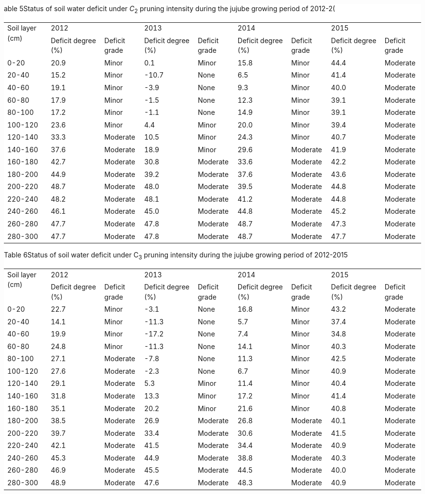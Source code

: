 able 5Status of soil water deficit under $C _ { 2 }$ pruning intensity during the jujube growing period of 2012-2(   

<html><body><table><tr><td rowspan="2">Soil layer (cm)</td><td colspan="2">2012</td><td colspan="2">2013</td><td colspan="2">2014</td><td colspan="2">2015</td></tr><tr><td>Deficit degree (%)</td><td>Deficit grade</td><td>Deficit degree (%)</td><td>Deficit grade</td><td>Deficit degree (%)</td><td>Deficit grade</td><td>Deficit degree (%)</td><td>Deficit grade</td></tr><tr><td>0-20</td><td>20.9</td><td>Minor</td><td>0.1</td><td>Minor</td><td>15.8</td><td>Minor</td><td>44.4</td><td>Moderate</td></tr><tr><td>20-40</td><td>15.2</td><td>Minor</td><td>-10.7</td><td>None</td><td>6.5</td><td>Minor</td><td>41.4</td><td>Moderate</td></tr><tr><td>40-60</td><td>19.1</td><td>Minor</td><td>-3.9</td><td>None</td><td>9.3</td><td>Minor</td><td>40.0</td><td>Moderate</td></tr><tr><td>60-80</td><td>17.9</td><td>Minor</td><td>-1.5</td><td>None</td><td>12.3</td><td>Minor</td><td>39.1</td><td>Moderate</td></tr><tr><td>80-100</td><td>17.2</td><td>Minor</td><td>-1.1</td><td>None</td><td>14.9</td><td>Minor</td><td>39.1</td><td>Moderate</td></tr><tr><td>100-120</td><td>23.6</td><td>Minor</td><td>4.4</td><td>Minor</td><td>20.0</td><td>Minor</td><td>39.4</td><td>Moderate</td></tr><tr><td>120-140</td><td>33.3</td><td>Moderate</td><td>10.5</td><td>Minor</td><td>24.3</td><td>Minor</td><td>40.7</td><td>Moderate</td></tr><tr><td>140-160</td><td>37.6</td><td>Moderate</td><td>18.9</td><td>Minor</td><td>29.6</td><td>Moderate</td><td>41.9</td><td>Moderate</td></tr><tr><td>160-180</td><td>42.7</td><td>Moderate</td><td>30.8</td><td>Moderate</td><td>33.6</td><td>Moderate</td><td>42.2</td><td>Moderate</td></tr><tr><td>180-200</td><td>44.9</td><td>Moderate</td><td>39.2</td><td>Moderate</td><td>37.6</td><td>Moderate</td><td>43.6</td><td>Moderate</td></tr><tr><td>200-220</td><td>48.7</td><td>Moderate</td><td>48.0</td><td>Moderate</td><td>39.5</td><td>Moderate</td><td>44.8</td><td>Moderate</td></tr><tr><td>220-240</td><td>48.2</td><td>Moderate</td><td>48.1</td><td>Moderate</td><td>41.2</td><td>Moderate</td><td>44.8</td><td>Moderate</td></tr><tr><td>240-260</td><td>46.1</td><td>Moderate</td><td>45.0</td><td>Moderate</td><td>44.8</td><td>Moderate</td><td>45.2</td><td>Moderate</td></tr><tr><td>260-280</td><td>47.7</td><td>Moderate</td><td>47.8</td><td>Moderate</td><td>48.7</td><td>Moderate</td><td>47.3</td><td>Moderate</td></tr><tr><td>280-300</td><td>47.7</td><td>Moderate</td><td>47.8</td><td>Moderate</td><td>48.7</td><td>Moderate</td><td>47.7</td><td>Moderate</td></tr></table></body></html>

Table 6Status of soil water deficit under $\mathrm { C } _ { 3 }$ pruning intensity during the jujube growing period of 2012-2015   

<html><body><table><tr><td rowspan="2">Soil layer (cm)</td><td colspan="2">2012</td><td colspan="2">2013</td><td colspan="2">2014</td><td colspan="2">2015</td></tr><tr><td>Deficit degree (%)</td><td>Deficit grade</td><td>Deficit degree (%)</td><td>Deficit grade</td><td>Deficit degree (%)</td><td>Deficit grade</td><td>Deficit degree (%)</td><td>Deficit grade</td></tr><tr><td>0-20</td><td>22.7</td><td>Minor</td><td>-3.1</td><td>None</td><td>16.8</td><td>Minor</td><td>43.2</td><td>Moderate</td></tr><tr><td>20-40</td><td>14.1</td><td>Minor</td><td>-11.3</td><td>None</td><td>5.7</td><td>Minor</td><td>37.4</td><td>Moderate</td></tr><tr><td>40-60</td><td>19.9</td><td>Minor</td><td>-17.2</td><td>None</td><td>7.4</td><td>Minor</td><td>34.8</td><td>Moderate</td></tr><tr><td>60-80</td><td>24.8</td><td>Minor</td><td>-11.3</td><td>None</td><td>14.1</td><td>Minor</td><td>40.3</td><td>Moderate</td></tr><tr><td>80-100</td><td>27.1</td><td>Moderate</td><td>-7.8</td><td>None</td><td>11.3</td><td>Minor</td><td>42.5</td><td>Moderate</td></tr><tr><td>100-120</td><td>27.6</td><td>Moderate</td><td>-2.3</td><td>None</td><td>6.7</td><td>Minor</td><td>40.9</td><td>Moderate</td></tr><tr><td>120-140</td><td>29.1</td><td>Moderate</td><td>5.3</td><td>Minor</td><td>11.4</td><td>Minor</td><td>40.4</td><td>Moderate</td></tr><tr><td>140-160</td><td>31.8</td><td>Moderate</td><td>13.3</td><td>Minor</td><td>17.2</td><td>Minor</td><td>41.4</td><td>Moderate</td></tr><tr><td>160-180</td><td>35.1</td><td>Moderate</td><td>20.2</td><td>Minor</td><td>21.6</td><td>Minor</td><td>40.8</td><td>Moderate</td></tr><tr><td>180-200</td><td>38.5</td><td>Moderate</td><td>26.9</td><td>Moderate</td><td>26.8</td><td>Moderate</td><td>40.1</td><td>Moderate</td></tr><tr><td>200-220</td><td>39.7</td><td>Moderate</td><td>33.4</td><td>Moderate</td><td>30.6</td><td>Moderate</td><td>41.5</td><td>Moderate</td></tr><tr><td>220-240</td><td>42.1</td><td>Moderate</td><td>41.5</td><td>Moderate</td><td>34.4</td><td>Moderate</td><td>40.9</td><td>Moderate</td></tr><tr><td>240-260</td><td>45.3</td><td>Moderate</td><td>44.9</td><td>Moderate</td><td>38.8</td><td>Moderate</td><td>40.3</td><td>Moderate</td></tr><tr><td>260-280</td><td>46.9</td><td>Moderate</td><td>45.5</td><td>Moderate</td><td>44.5</td><td>Moderate</td><td>40.0</td><td>Moderate</td></tr><tr><td>280-300</td><td>48.9</td><td>Moderate</td><td>47.6</td><td>Moderate</td><td>48.3</td><td>Moderate</td><td>40.9</td><td>Moderate</td></tr></table></body></html>
